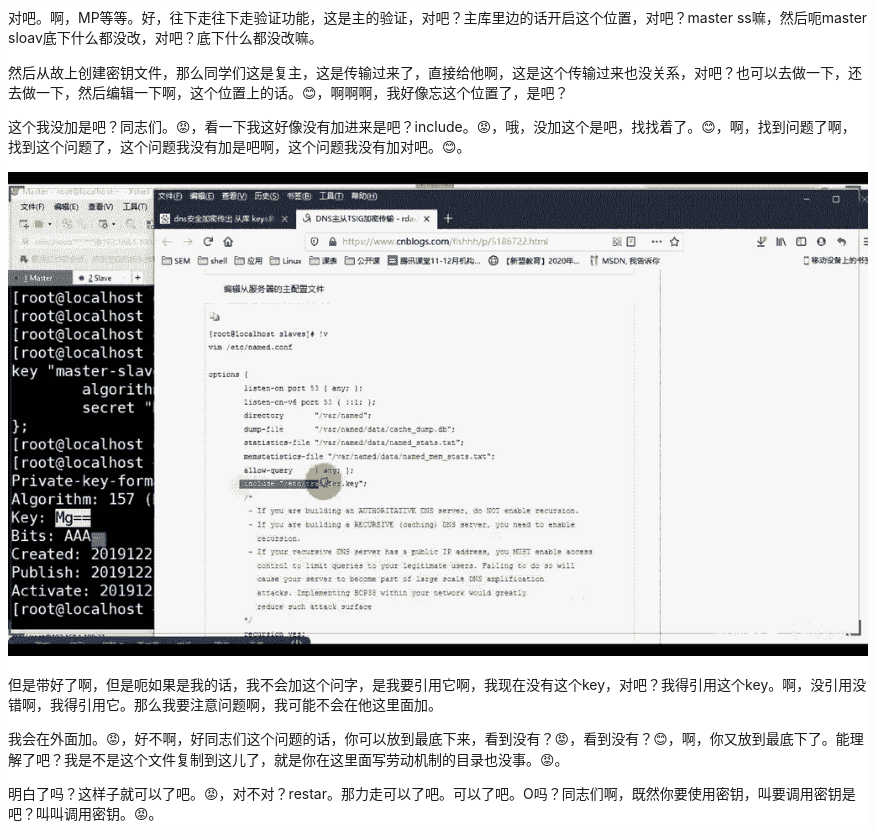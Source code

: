 对吧。啊，MP等等。好，往下走往下走验证功能，这是主的验证，对吧？主库里边的话开启这个位置，对吧？master ss嘛，然后呃master sloav底下什么都没改，对吧？底下什么都没改嘛。

然后从故上创建密钥文件，那么同学们这是复主，这是传输过来了，直接给他啊，这是这个传输过来也没关系，对吧？也可以去做一下，还去做一下，然后编辑一下啊，这个位置上的话。😊，啊啊啊，我好像忘这个位置了，是吧？

这个我没加是吧？同志们。😡，看一下我这好像没有加进来是吧？include。😡，哦，没加这个是吧，找找着了。😊，啊，找到问题了啊，找到这个问题了，这个问题我没有加是吧啊，这个问题我没有加对吧。😊。



![](img/4cc1900dc9cfe9c4c506fc61abf67d77_93.png)

但是带好了啊，但是呃如果是我的话，我不会加这个问字，是我要引用它啊，我现在没有这个key，对吧？我得引用这个key。啊，没引用没错啊，我得引用它。那么我要注意问题啊，我可能不会在他这里面加。

我会在外面加。😡，好不啊，好同志们这个问题的话，你可以放到最底下来，看到没有？😡，看到没有？😊，啊，你又放到最底下了。能理解了吧？我是不是这个文件复制到这儿了，就是你在这里面写劳动机制的目录也没事。😡。

明白了吗？这样子就可以了吧。😡，对不对？restar。那力走可以了吧。可以了吧。O吗？同志们啊，既然你要使用密钥，叫要调用密钥是吧？叫叫调用密钥。😡。



